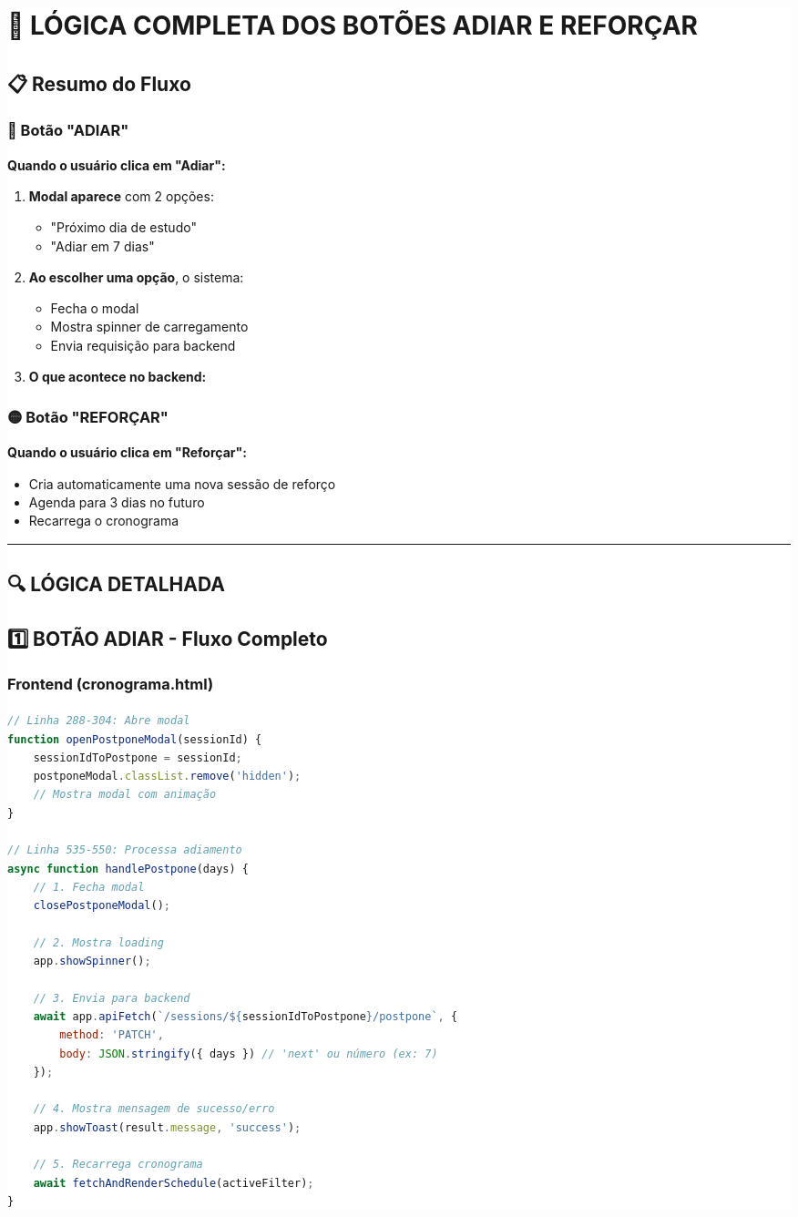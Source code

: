 # 🔄 LÓGICA COMPLETA DOS BOTÕES ADIAR E REFORÇAR

## 📋 Resumo do Fluxo

### 🔵 Botão "ADIAR"
**Quando o usuário clica em "Adiar":**

1. **Modal aparece** com 2 opções:
   - "Próximo dia de estudo"
   - "Adiar em 7 dias"

2. **Ao escolher uma opção**, o sistema:
   - Fecha o modal
   - Mostra spinner de carregamento
   - Envia requisição para backend

3. **O que acontece no backend:**

### 🟡 Botão "REFORÇAR"
**Quando o usuário clica em "Reforçar":**
- Cria automaticamente uma nova sessão de reforço
- Agenda para 3 dias no futuro
- Recarrega o cronograma

---

## 🔍 LÓGICA DETALHADA

## 1️⃣ BOTÃO ADIAR - Fluxo Completo

### Frontend (cronograma.html)
```javascript
// Linha 288-304: Abre modal
function openPostponeModal(sessionId) {
    sessionIdToPostpone = sessionId;
    postponeModal.classList.remove('hidden');
    // Mostra modal com animação
}

// Linha 535-550: Processa adiamento
async function handlePostpone(days) {
    // 1. Fecha modal
    closePostponeModal();
    
    // 2. Mostra loading
    app.showSpinner();
    
    // 3. Envia para backend
    await app.apiFetch(`/sessions/${sessionIdToPostpone}/postpone`, {
        method: 'PATCH',
        body: JSON.stringify({ days }) // 'next' ou número (ex: 7)
    });
    
    // 4. Mostra mensagem de sucesso/erro
    app.showToast(result.message, 'success');
    
    // 5. Recarrega cronograma
    await fetchAndRenderSchedule(activeFilter);
}
```
